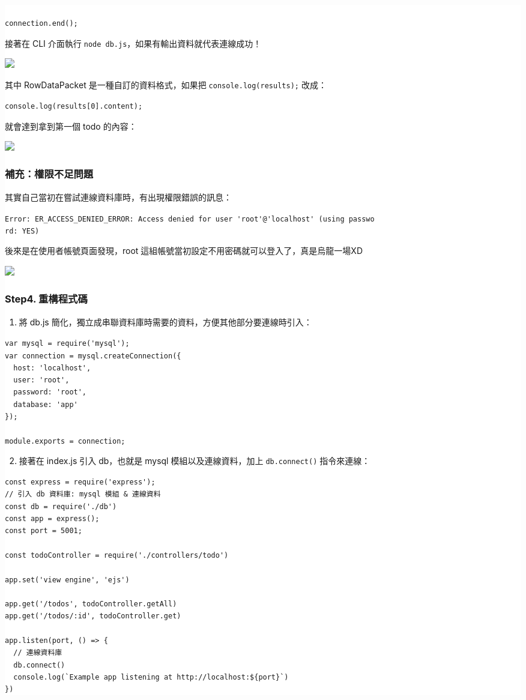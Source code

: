 ```javascript=

connection.end();
```

接著在 CLI 介面執行 `node db.js`，如果有輸出資料就代表連線成功！

![](https://i.imgur.com/UKf0NJ7.png)

其中 RowDataPacket 是一種自訂的資料格式，如果把 `console.log(results);` 改成：

```javascript=
console.log(results[0].content);
```

就會達到拿到第一個 todo 的內容：

![](https://i.imgur.com/M9sO5ZS.png)

### 補充：權限不足問題

其實自己當初在嘗試連線資料庫時，有出現權限錯誤的訊息：

```
Error: ER_ACCESS_DENIED_ERROR: Access denied for user 'root'@'localhost' (using passwo
rd: YES)
```

後來是在使用者帳號頁面發現，root 這組帳號當初設定不用密碼就可以登入了，真是烏龍一場XD

![](https://i.imgur.com/KGhvnqv.png)

### Step4. 重構程式碼

1. 將 db.js 簡化，獨立成串聯資料庫時需要的資料，方便其他部分要連線時引入：

```javascript=
var mysql = require('mysql');
var connection = mysql.createConnection({
  host: 'localhost',
  user: 'root',
  password: 'root',
  database: 'app'
});

module.exports = connection;
```

2. 接著在 index.js 引入 db，也就是 mysql 模組以及連線資料，加上 `db.connect()` 指令來連線：

```javascript=
const express = require('express');
// 引入 db 資料庫: mysql 模組 & 連線資料
const db = require('./db')
const app = express();
const port = 5001;

const todoController = require('./controllers/todo')

app.set('view engine', 'ejs')

app.get('/todos', todoController.getAll)
app.get('/todos/:id', todoController.get)

app.listen(port, () => {
  // 連線資料庫
  db.connect()
  console.log(`Example app listening at http://localhost:${port}`)
})
```